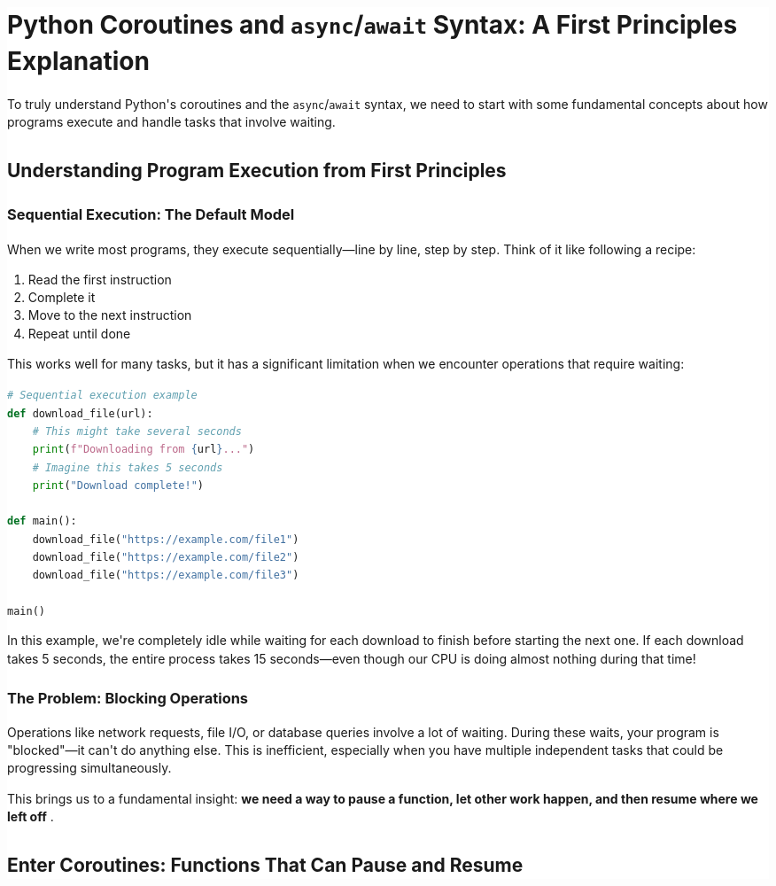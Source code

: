 # Python Coroutines and `async`/`await` Syntax: A First Principles Explanation

To truly understand Python's coroutines and the `async`/`await` syntax, we need to start with some fundamental concepts about how programs execute and handle tasks that involve waiting.

## Understanding Program Execution from First Principles

### Sequential Execution: The Default Model

When we write most programs, they execute sequentially—line by line, step by step. Think of it like following a recipe:

1. Read the first instruction
2. Complete it
3. Move to the next instruction
4. Repeat until done

This works well for many tasks, but it has a significant limitation when we encounter operations that require waiting:

```python
# Sequential execution example
def download_file(url):
    # This might take several seconds
    print(f"Downloading from {url}...")
    # Imagine this takes 5 seconds
    print("Download complete!")

def main():
    download_file("https://example.com/file1")
    download_file("https://example.com/file2")
    download_file("https://example.com/file3")

main()
```

In this example, we're completely idle while waiting for each download to finish before starting the next one. If each download takes 5 seconds, the entire process takes 15 seconds—even though our CPU is doing almost nothing during that time!

### The Problem: Blocking Operations

Operations like network requests, file I/O, or database queries involve a lot of waiting. During these waits, your program is "blocked"—it can't do anything else. This is inefficient, especially when you have multiple independent tasks that could be progressing simultaneously.

This brings us to a fundamental insight:  **we need a way to pause a function, let other work happen, and then resume where we left off** .

## Enter Coroutines: Functions That Can Pause and Resume
